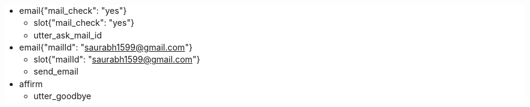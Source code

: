 * email{"mail_check": "yes"}
    - slot{"mail_check": "yes"}
    - utter_ask_mail_id
* email{"mailId": "saurabh1599@gmail.com"}
    - slot{"mailId": "saurabh1599@gmail.com"}
    - send_email
* affirm
    - utter_goodbye
